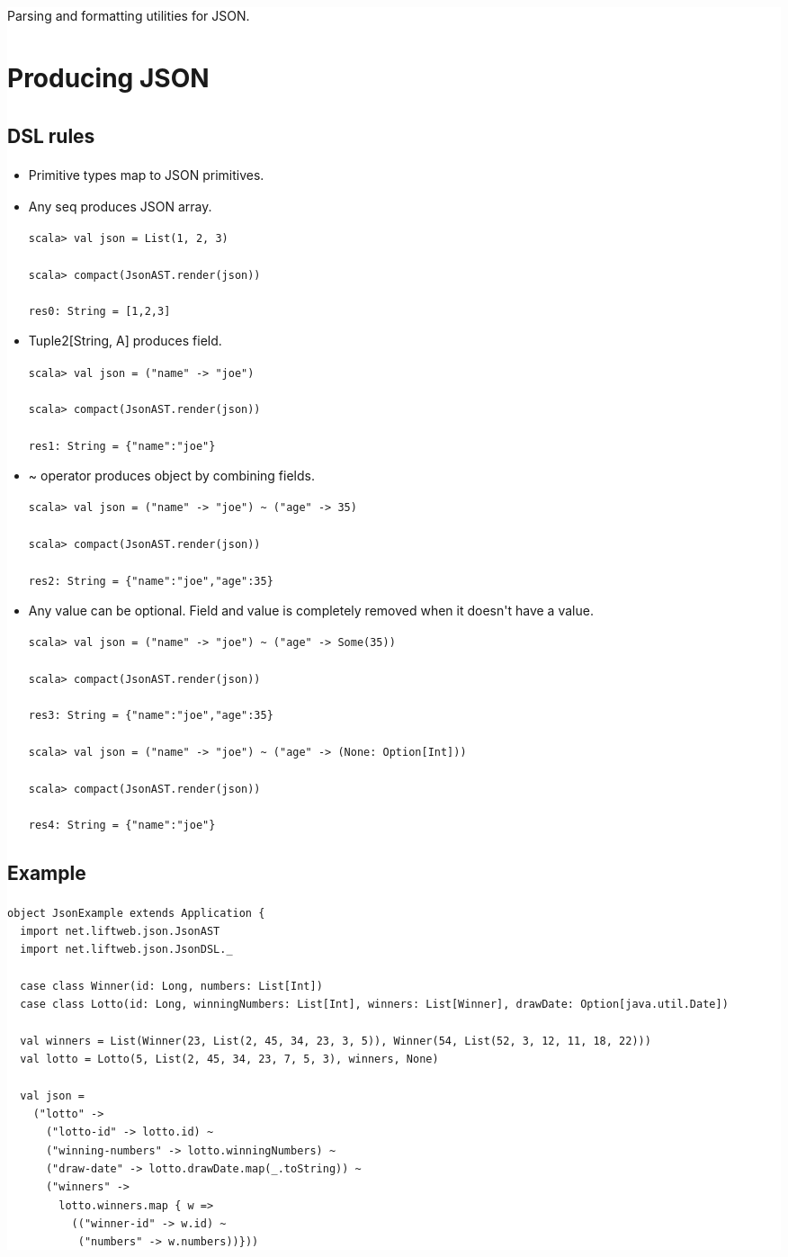 Parsing and formatting utilities for JSON.

Producing JSON
==============

DSL rules
---------

* Primitive types map to JSON primitives.
* Any seq produces JSON array.

      scala> val json = List(1, 2, 3)

      scala> compact(JsonAST.render(json))

      res0: String = [1,2,3]

* Tuple2[String, A] produces field.

      scala> val json = ("name" -> "joe")

      scala> compact(JsonAST.render(json))

      res1: String = {"name":"joe"}

* ~ operator produces object by combining fields.

      scala> val json = ("name" -> "joe") ~ ("age" -> 35)

      scala> compact(JsonAST.render(json))

      res2: String = {"name":"joe","age":35}

* Any value can be optional. Field and value is completely removed when it doesn't have a value.

      scala> val json = ("name" -> "joe") ~ ("age" -> Some(35))

      scala> compact(JsonAST.render(json))

      res3: String = {"name":"joe","age":35}

      scala> val json = ("name" -> "joe") ~ ("age" -> (None: Option[Int]))

      scala> compact(JsonAST.render(json))

      res4: String = {"name":"joe"}

Example
-------

    object JsonExample extends Application {
      import net.liftweb.json.JsonAST
      import net.liftweb.json.JsonDSL._

      case class Winner(id: Long, numbers: List[Int])
      case class Lotto(id: Long, winningNumbers: List[Int], winners: List[Winner], drawDate: Option[java.util.Date])

      val winners = List(Winner(23, List(2, 45, 34, 23, 3, 5)), Winner(54, List(52, 3, 12, 11, 18, 22)))
      val lotto = Lotto(5, List(2, 45, 34, 23, 7, 5, 3), winners, None)

      val json = 
        ("lotto" ->
          ("lotto-id" -> lotto.id) ~
          ("winning-numbers" -> lotto.winningNumbers) ~
          ("draw-date" -> lotto.drawDate.map(_.toString)) ~
          ("winners" ->
            lotto.winners.map { w =>
              (("winner-id" -> w.id) ~
               ("numbers" -> w.numbers))}))
